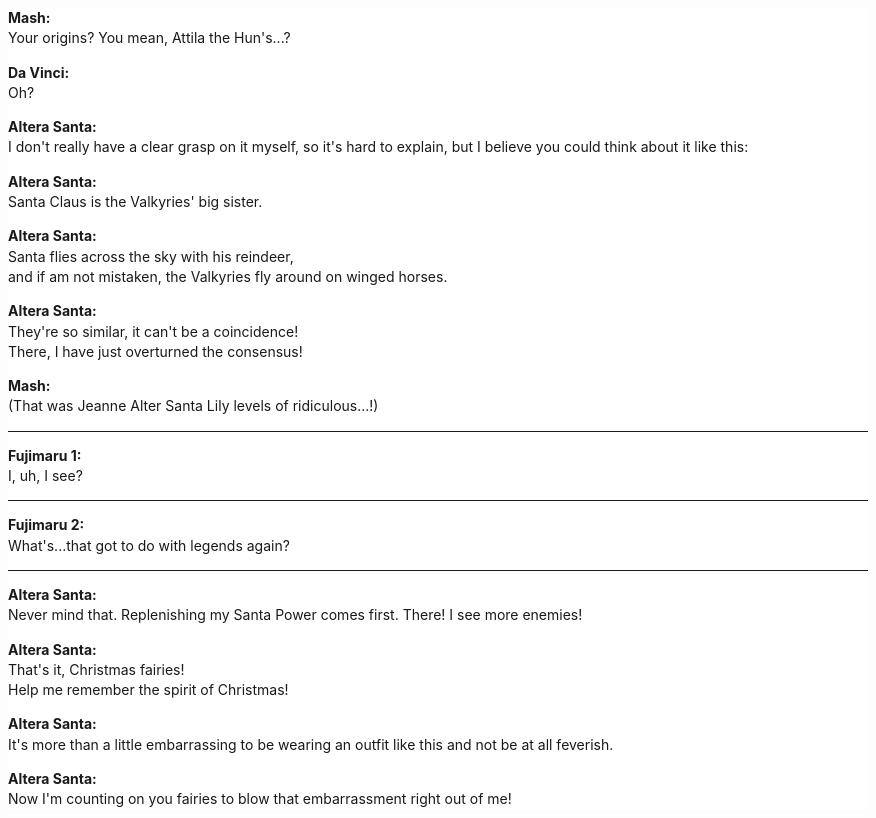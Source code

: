    
**Mash:**   
Your origins? You mean, Attila the Hun's...?  
  
   
**Da Vinci:**   
Oh?  
  
   
**Altera Santa:**   
I don't really have a clear grasp on it myself, so it's hard to explain, but I believe you could think about it like this:  
  
   
**Altera Santa:**   
Santa Claus is the Valkyries' big sister.  
  
   
**Altera Santa:**   
Santa flies across the sky with his reindeer,  
and if am not mistaken, the Valkyries fly around on winged horses.  
  
   
**Altera Santa:**   
They're so similar, it can't be a coincidence!  
There, I have just overturned the consensus!  
  
   
**Mash:**   
(That was Jeanne Alter Santa Lily levels of ridiculous...!)  
  
   
  
---  
  
**Fujimaru 1:**   
I, uh, I see?  
  
---  
  
**Fujimaru 2:**   
What's...that got to do with legends again?  
   
  
  
---  
   
**Altera Santa:**   
Never mind that. Replenishing my Santa Power comes first. There! I see more enemies!  
  
   
**Altera Santa:**   
That's it, Christmas fairies!  
Help me remember the spirit of Christmas!  
  
   
**Altera Santa:**   
It's more than a little embarrassing to be wearing an outfit like this and not be at all feverish.  
  
   
**Altera Santa:**   
Now I'm counting on you fairies to blow that embarrassment right out of me!  
  
  